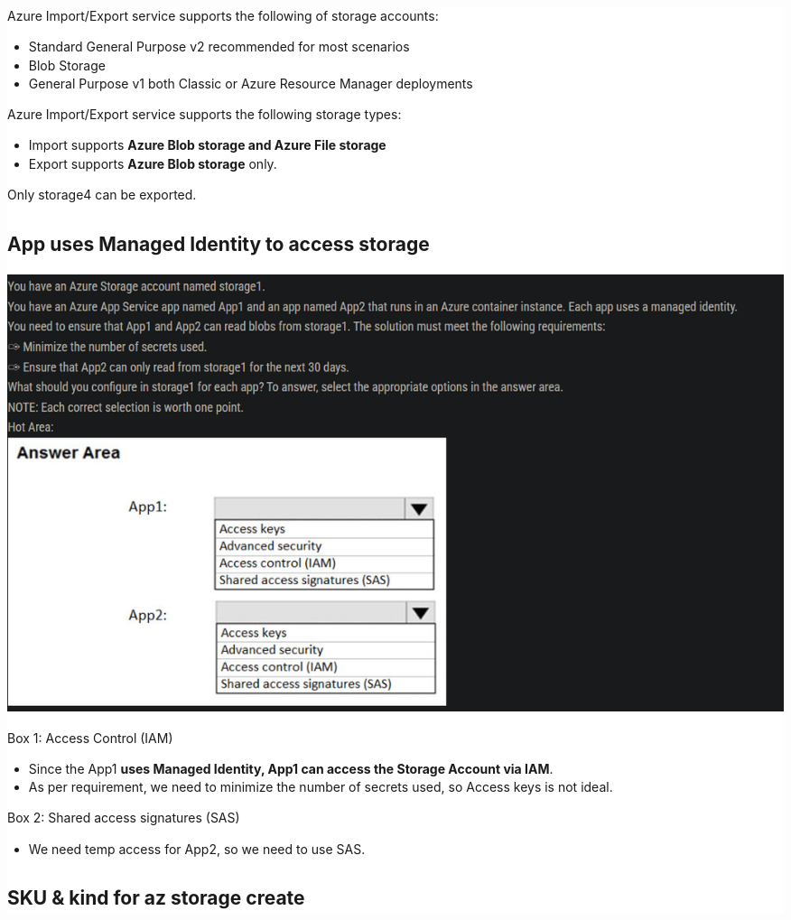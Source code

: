 Azure Import/Export service supports the following of storage accounts:
- Standard General Purpose v2 
recommended for most scenarios
- Blob Storage
- General Purpose v1 
both Classic or Azure Resource Manager deployments

Azure Import/Export service supports the following storage types:
- Import supports **Azure Blob storage and Azure File storage**
- Export supports **Azure Blob storage** only.

Only storage4 can be exported.

## App uses Managed Identity to access storage 

![alt text](image-380.png)  

Box 1: Access Control (IAM)  
- Since the App1 **uses Managed Identity, App1 can access the Storage Account via IAM**.  
- As per requirement, we need to minimize the number of secrets used, so Access keys is not ideal.  

Box 2: Shared access signatures (SAS)  
- We need temp access for App2, so we need to use SAS.  

## SKU & kind for az storage create
